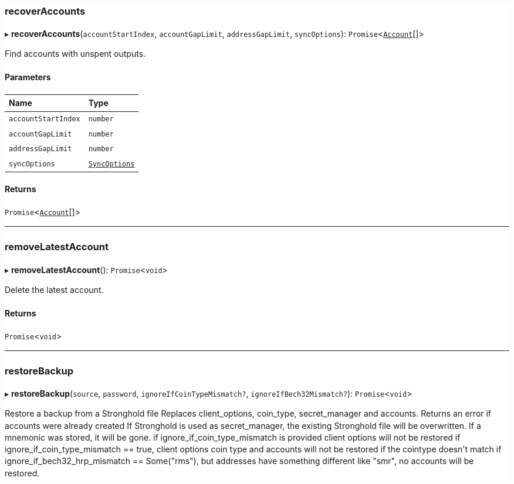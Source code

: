 
### recoverAccounts

▸ **recoverAccounts**(`accountStartIndex`, `accountGapLimit`, `addressGapLimit`, `syncOptions`): `Promise`<[`Account`](Account.md)[]\>

Find accounts with unspent outputs.

#### Parameters

| Name                | Type                                          |
| :------------------ | :-------------------------------------------- |
| `accountStartIndex` | `number`                                      |
| `accountGapLimit`   | `number`                                      |
| `addressGapLimit`   | `number`                                      |
| `syncOptions`       | [`SyncOptions`](../interfaces/SyncOptions.md) |

#### Returns

`Promise`<[`Account`](Account.md)[]\>

---

### removeLatestAccount

▸ **removeLatestAccount**(): `Promise`<`void`\>

Delete the latest account.

#### Returns

`Promise`<`void`\>

---

### restoreBackup

▸ **restoreBackup**(`source`, `password`, `ignoreIfCoinTypeMismatch?`, `ignoreIfBech32Mismatch?`): `Promise`<`void`\>

Restore a backup from a Stronghold file
Replaces client_options, coin_type, secret_manager and accounts. Returns an error if accounts were already created
If Stronghold is used as secret_manager, the existing Stronghold file will be overwritten. If a mnemonic was
stored, it will be gone.
if ignore_if_coin_type_mismatch is provided client options will not be restored
if ignore_if_coin_type_mismatch == true, client options coin type and accounts will not be restored if the cointype doesn't match
if ignore_if_bech32_hrp_mismatch == Some("rms"), but addresses have something different like "smr", no accounts
will be restored.
